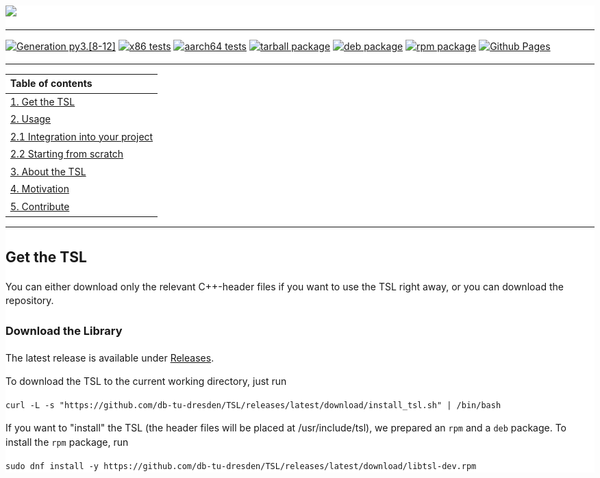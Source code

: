 ![](./doc/media/tsl_repo_logo_wide.png)



---
[![Generation py3.[8-12]](https://github.com/db-tu-dresden/TSL/actions/workflows/badge_generation.yml/badge.svg)](https://github.com/db-tu-dresden/TSL/actions/workflows/badge_generation.yml)
[![x86 tests](https://github.com/db-tu-dresden/TSL/actions/workflows/badge_testing_x86.yml/badge.svg)](https://github.com/db-tu-dresden/TSL/actions/workflows/badge_testing_x86.yml)
[![aarch64 tests](https://github.com/db-tu-dresden/TSL/actions/workflows/badge_testing_aarch64.yml/badge.svg)](https://github.com/db-tu-dresden/TSL/actions/workflows/badge_testing_aarch64.yml)
[![tarball package](https://github.com/db-tu-dresden/TSL/actions/workflows/badge_package_tarball.yml/badge.svg)](https://github.com/db-tu-dresden/TSL/actions/workflows/badge_package_tarball.yml)
[![deb package](https://github.com/db-tu-dresden/TSL/actions/workflows/badge_package_deb.yml/badge.svg)](https://github.com/db-tu-dresden/TSL/actions/workflows/badge_package_deb.yml)
[![rpm package](https://github.com/db-tu-dresden/TSL/actions/workflows/badge_package_rpm.yml/badge.svg)](https://github.com/db-tu-dresden/TSL/actions/workflows/badge_package_rpm.yml)
[![Github Pages](https://github.com/db-tu-dresden/TSL/actions/workflows/ghpage.yml/badge.svg)](https://github.com/db-tu-dresden/TSL/actions/workflows/ghpage.yml)

---

|Table of contents|
|:--|
[1. Get the TSL](#get-tsl)|
[2. Usage](#tsl-usage)|
[2.1 Integration into your project](#tsl-include)|
[2.2 Starting from scratch](#tsl-scratch)|
[3. About the TSL](#tsl-intro)|
[4. Motivation](#tsl-motivation)|
[5. Contribute](#tsl-contribute)|

---

## <a id="get-tsl"></a>Get the TSL

You can either download only the relevant C++-header files if you want to use the TSL right away, or you can download the repository.

### Download the Library

The latest release is available under [Releases](https://github.com/db-tu-dresden/TSL/releases/latest).

To download the TSL to the current working directory, just run
~~~console
curl -L -s "https://github.com/db-tu-dresden/TSL/releases/latest/download/install_tsl.sh" | /bin/bash
~~~

If you want to "install" the TSL (the header files will be placed at /usr/include/tsl), we prepared an `rpm` and a `deb` package.
To install the `rpm` package, run
~~~console
sudo dnf install -y https://github.com/db-tu-dresden/TSL/releases/latest/download/libtsl-dev.rpm
~~~
